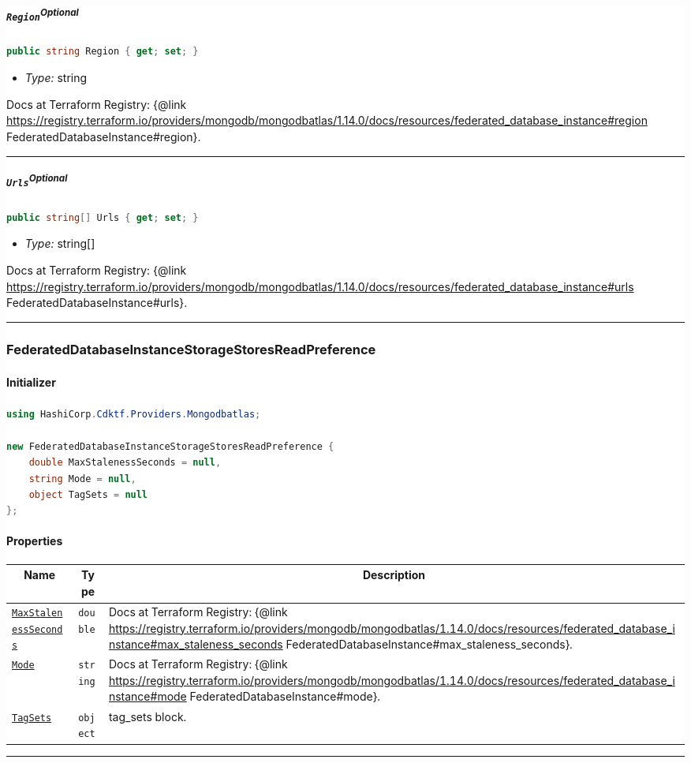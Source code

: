 ##### `Region`<sup>Optional</sup> <a name="Region" id="@cdktf/provider-mongodbatlas.federatedDatabaseInstance.FederatedDatabaseInstanceStorageStores.property.region"></a>

```csharp
public string Region { get; set; }
```

- *Type:* string

Docs at Terraform Registry: {@link https://registry.terraform.io/providers/mongodb/mongodbatlas/1.14.0/docs/resources/federated_database_instance#region FederatedDatabaseInstance#region}.

---

##### `Urls`<sup>Optional</sup> <a name="Urls" id="@cdktf/provider-mongodbatlas.federatedDatabaseInstance.FederatedDatabaseInstanceStorageStores.property.urls"></a>

```csharp
public string[] Urls { get; set; }
```

- *Type:* string[]

Docs at Terraform Registry: {@link https://registry.terraform.io/providers/mongodb/mongodbatlas/1.14.0/docs/resources/federated_database_instance#urls FederatedDatabaseInstance#urls}.

---

### FederatedDatabaseInstanceStorageStoresReadPreference <a name="FederatedDatabaseInstanceStorageStoresReadPreference" id="@cdktf/provider-mongodbatlas.federatedDatabaseInstance.FederatedDatabaseInstanceStorageStoresReadPreference"></a>

#### Initializer <a name="Initializer" id="@cdktf/provider-mongodbatlas.federatedDatabaseInstance.FederatedDatabaseInstanceStorageStoresReadPreference.Initializer"></a>

```csharp
using HashiCorp.Cdktf.Providers.Mongodbatlas;

new FederatedDatabaseInstanceStorageStoresReadPreference {
    double MaxStalenessSeconds = null,
    string Mode = null,
    object TagSets = null
};
```

#### Properties <a name="Properties" id="Properties"></a>

| **Name** | **Type** | **Description** |
| --- | --- | --- |
| <code><a href="#@cdktf/provider-mongodbatlas.federatedDatabaseInstance.FederatedDatabaseInstanceStorageStoresReadPreference.property.maxStalenessSeconds">MaxStalenessSeconds</a></code> | <code>double</code> | Docs at Terraform Registry: {@link https://registry.terraform.io/providers/mongodb/mongodbatlas/1.14.0/docs/resources/federated_database_instance#max_staleness_seconds FederatedDatabaseInstance#max_staleness_seconds}. |
| <code><a href="#@cdktf/provider-mongodbatlas.federatedDatabaseInstance.FederatedDatabaseInstanceStorageStoresReadPreference.property.mode">Mode</a></code> | <code>string</code> | Docs at Terraform Registry: {@link https://registry.terraform.io/providers/mongodb/mongodbatlas/1.14.0/docs/resources/federated_database_instance#mode FederatedDatabaseInstance#mode}. |
| <code><a href="#@cdktf/provider-mongodbatlas.federatedDatabaseInstance.FederatedDatabaseInstanceStorageStoresReadPreference.property.tagSets">TagSets</a></code> | <code>object</code> | tag_sets block. |

---